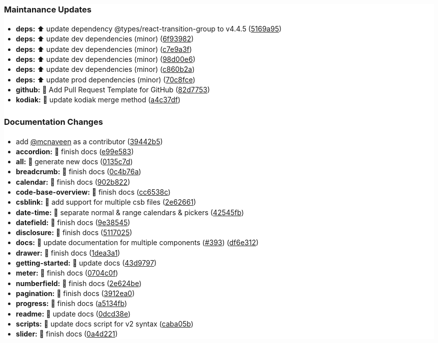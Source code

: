 
### Maintanance Updates

* **deps:** ⬆️ update dependency @types/react-transition-group to v4.4.5 ([5169a95](https://github.com/adaptui/react/commit/5169a9533a1147d31d0caa89b51040eeb74ad10d))
* **deps:** ⬆️ update dev dependencies (minor) ([6f93982](https://github.com/adaptui/react/commit/6f939822b2d669f446f90055a6ce784374cd1eaf))
* **deps:** ⬆️ update dev dependencies (minor) ([c7e9a3f](https://github.com/adaptui/react/commit/c7e9a3f8f40d3c90cd1aeea2b44d15e836bf1b62))
* **deps:** ⬆️ update dev dependencies (minor) ([98d00e6](https://github.com/adaptui/react/commit/98d00e67f4c0a06d0438c3ee394217e455346530))
* **deps:** ⬆️ update dev dependencies (minor) ([c860b2a](https://github.com/adaptui/react/commit/c860b2a2ae3fa5bdbb50174701a297684e330b23))
* **deps:** ⬆️ update prod dependencies (minor) ([70c8fce](https://github.com/adaptui/react/commit/70c8fceb8d675b87f5d1f1451d9a1018d9e87503))
* **github:** 🍱  Add Pull Request Template for GitHub ([82d7753](https://github.com/adaptui/react/commit/82d775391518c7221dbd7d888240561e471f7fde))
* **kodiak:** 🔧 update kodiak merge method ([a4c37df](https://github.com/adaptui/react/commit/a4c37df1721a1041f306b672baf3d564c730b4bc))


### Documentation Changes

* add [@mcnaveen](https://github.com/mcnaveen) as a contributor ([39442b5](https://github.com/adaptui/react/commit/39442b57bd332e2b8e48b4abb6f69a0356e734a9))
* **accordion:** 📝 finish docs ([e99e583](https://github.com/adaptui/react/commit/e99e583a4609542c98f68a6384de5dc5f46c38df))
* **all:** 📝 generate new docs ([0135c7d](https://github.com/adaptui/react/commit/0135c7dba2671db4e1317b9a17cef263c43f9587))
* **breadcrumb:** 📝 finish docs ([0c4b76a](https://github.com/adaptui/react/commit/0c4b76aa508578739e7f294cad68b95de33aac51))
* **calendar:** 📝 finish docs ([902b822](https://github.com/adaptui/react/commit/902b82238f441c03fecb825cdf0ef0049be4e4b6))
* **code-base-overview:** 📝 finish docs ([cc6538c](https://github.com/adaptui/react/commit/cc6538cb30e92aca46a0153887e8e0750523bfae))
* **csblink:** 📝 add support for multiple csb files ([2e62661](https://github.com/adaptui/react/commit/2e62661c9c602f1dab0fa3625e36ae108dfea6e1))
* **date-time:** 📝 separate normal & range calendars & pickers ([42545fb](https://github.com/adaptui/react/commit/42545fb3c8dfab02d45101ca4ce4ec953bd81289))
* **datefield:** 📝 finish docs ([9e38545](https://github.com/adaptui/react/commit/9e385454384cc47a8d303a78968bbcccea7a3d1c))
* **disclosure:** 📝 finish docs ([5117025](https://github.com/adaptui/react/commit/5117025832fb3d7178b04363c23758678edbcb84))
* **docs:** 📝  update documentation for multiple components ([#393](https://github.com/adaptui/react/issues/393)) ([df6e312](https://github.com/adaptui/react/commit/df6e3123ad323147bc1a7195e3abdbad3341e71a))
* **drawer:** 📝 finish docs ([1dea3a1](https://github.com/adaptui/react/commit/1dea3a1486f0cf35098e418e9728ab537f518a16))
* **getting-started:** 📝 update docs ([43d9797](https://github.com/adaptui/react/commit/43d97971e93b4c7a68de401a508f9cc8ead14a8d))
* **meter:** 📝 finish docs ([0704c0f](https://github.com/adaptui/react/commit/0704c0f0a36cd2cf92f881b5414abfd3e02d5ffb))
* **numberfield:** 📝 finish docs ([2e624be](https://github.com/adaptui/react/commit/2e624be12311ae94eb3887b5bd2c3267a848d770))
* **pagination:** 📝 finish docs ([3912ea0](https://github.com/adaptui/react/commit/3912ea0a2dcf7e708962887b43cda741f3d7549e))
* **progress:** 📝 finish docs ([a5134fb](https://github.com/adaptui/react/commit/a5134fbd6aec1248fe7f189e6a303d7b6aed1112))
* **readme:** 📝 update docs ([0dcd38e](https://github.com/adaptui/react/commit/0dcd38e9ca55f59f5a40e195cd56eedb66c7d77e))
* **scripts:** 📝 update docs script for v2 syntax ([caba05b](https://github.com/adaptui/react/commit/caba05b8cc58ee9f7987b7320f70d9ccc846734c))
* **slider:** 📝 finish docs ([0a4d221](https://github.com/adaptui/react/commit/0a4d2212237f00c494f64cd878a558e155153c1a))